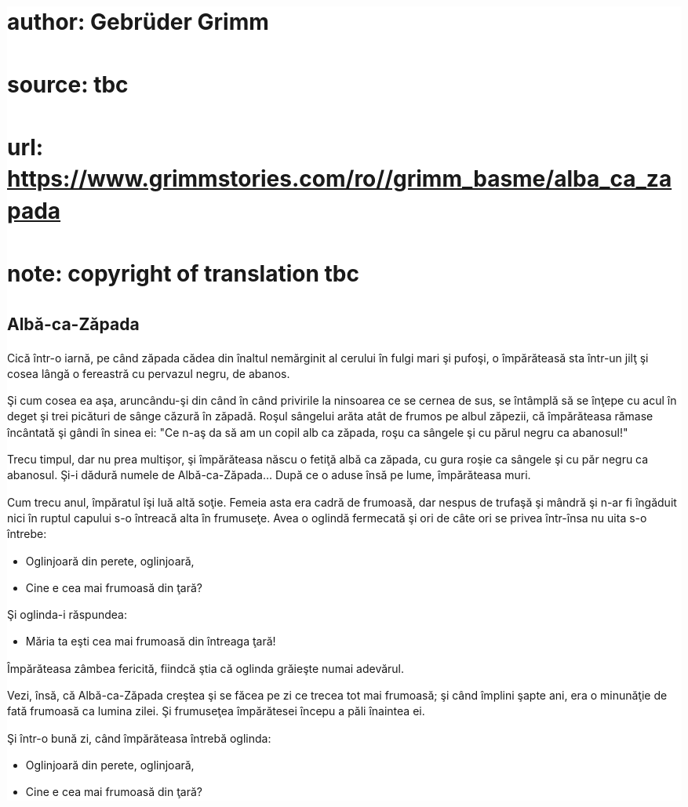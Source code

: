 # author: Gebrüder Grimm
# source: tbc
# url: https://www.grimmstories.com/ro//grimm_basme/alba_ca_zapada
# note: copyright of translation tbc

## Albă-ca-Zăpada 

Cică într-o iarnă, pe când zăpada cădea din înaltul nemărginit al
cerului în fulgi mari şi pufoşi, o împărăteasă sta într-un jilţ şi cosea
lângă o fereastră cu pervazul negru, de abanos.

Şi cum cosea ea aşa, aruncându-şi din când în când privirile la
ninsoarea ce se cernea de sus, se întâmplă să se înţepe cu acul în deget
şi trei picături de sânge căzură în zăpadă. Roşul sângelui arăta atât de
frumos pe albul zăpezii, că împărăteasa rămase încântată şi gândi în
sinea ei: "Ce n-aş da să am un copil alb ca zăpada, roşu ca sângele şi
cu părul negru ca abanosul!"

Trecu timpul, dar nu prea multişor, şi împărăteasa născu o fetiţă albă
ca zăpada, cu gura roşie ca sângele şi cu păr negru ca abanosul. Şi-i
dădură numele de Albă-ca-Zăpada... După ce o aduse însă pe lume,
împărăteasa muri.

Cum trecu anul, împăratul îşi luă altă soţie. Femeia asta era cadră de
frumoasă, dar nespus de trufaşă şi mândră şi n-ar fi îngăduit nici în
ruptul capului s-o întreacă alta în frumuseţe. Avea o oglindă fermecată
şi ori de câte ori se privea într-însa nu uita s-o întrebe:

- Oglinjoară din perete, oglinjoară,

- Cine e cea mai frumoasă din ţară?

Şi oglinda-i răspundea:

- Măria ta eşti cea mai frumoasă din întreaga ţară!

Împărăteasa zâmbea fericită, fiindcă ştia că oglinda grăieşte numai
adevărul.

Vezi, însă, că Albă-ca-Zăpada creştea şi se făcea pe zi ce trecea tot
mai frumoasă; şi când împlini şapte ani, era o minunăţie de fată
frumoasă ca lumina zilei. Şi frumuseţea împărătesei începu a păli
înaintea ei.

Şi într-o bună zi, când împărăteasa întrebă oglinda:

- Oglinjoară din perete, oglinjoară,

- Cine e cea mai frumoasă din ţară?
